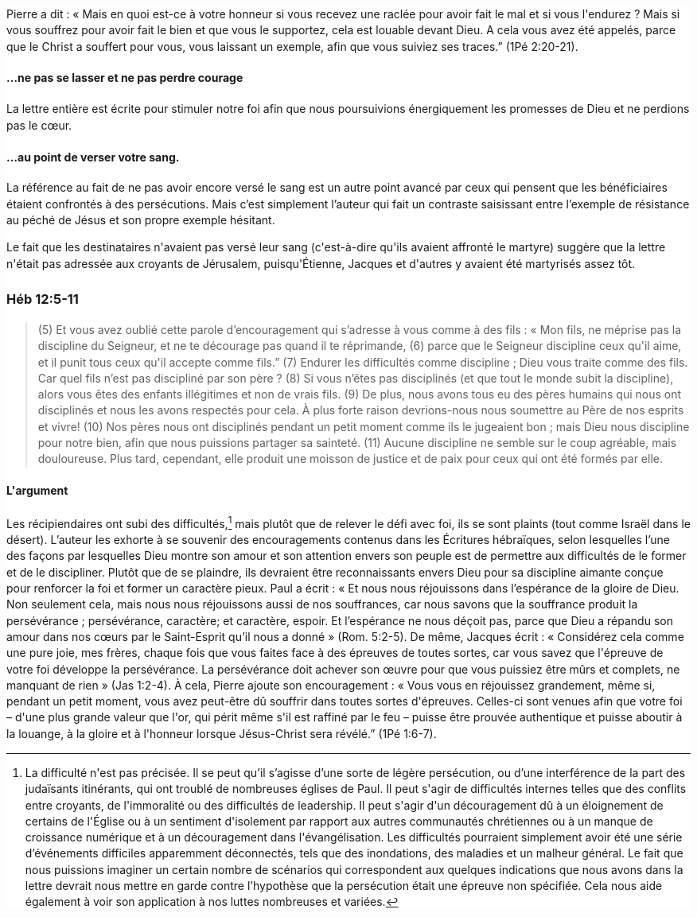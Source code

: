 Pierre a dit : « Mais en quoi est-ce à votre honneur si vous recevez une raclée pour avoir fait le mal et si vous l'endurez ? Mais si vous souffrez pour avoir fait le bien et que vous le supportez, cela est louable devant Dieu. A cela vous avez été appelés, parce que le Christ a souffert pour vous, vous laissant un exemple, afin que vous suiviez ses traces.” (1Pé 2:20-21).

#### …ne pas se lasser et ne pas perdre courage

La lettre entière est écrite pour stimuler notre foi afin que nous poursuivions énergiquement les promesses de Dieu et ne perdions pas le cœur.

#### …au point de verser votre sang.

La référence au fait de ne pas avoir encore versé le sang est un autre point avancé par ceux qui pensent que les bénéficiaires étaient confrontés à des persécutions. Mais c’est simplement l’auteur qui fait un contraste saisissant entre l’exemple de résistance au péché de Jésus et son propre exemple hésitant.

Le fait que les destinataires n'avaient pas versé leur sang (c'est-à-dire qu'ils avaient affronté le martyre) suggère que la lettre n'était pas adressée aux croyants de Jérusalem, puisqu'Étienne, Jacques et d'autres y avaient été martyrisés assez tôt.

### Héb 12:5-11

>   (5) Et vous avez oublié cette parole d’encouragement qui s’adresse à vous comme à des fils : « Mon fils, ne méprise pas la discipline du Seigneur, et ne te décourage pas quand il te réprimande, (6) parce que le Seigneur discipline ceux qu'il aime, et il punit tous ceux qu'il accepte comme fils.” (7) Endurer les difficultés comme discipline ; Dieu vous traite comme des fils. Car quel fils n’est pas discipliné par son père ? (8) Si vous n’êtes pas disciplinés (et que tout le monde subit la discipline), alors vous êtes des enfants illégitimes et non de vrais fils. (9) De plus, nous avons tous eu des pères humains qui nous ont disciplinés et nous les avons respectés pour cela. À plus forte raison devrions-nous nous soumettre au Père de nos esprits et vivre! (10) Nos pères nous ont disciplinés pendant un petit moment comme ils le jugeaient bon ; mais Dieu nous discipline pour notre bien, afin que nous puissions partager sa sainteté. (11) Aucune discipline ne semble sur le coup agréable, mais douloureuse. Plus tard, cependant, elle produit une moisson de justice et de paix pour ceux qui ont été formés par elle.

#### L'argument

Les récipiendaires ont subi des difficultés,[^2] mais plutôt que de relever le défi avec foi, ils se sont plaints (tout comme Israël dans le désert). L’auteur les exhorte à se souvenir des encouragements contenus dans les Écritures hébraïques, selon lesquelles l’une des façons par lesquelles Dieu montre son amour et son attention envers son peuple est de permettre aux difficultés de le former et de le discipliner. Plutôt que de se plaindre, ils devraient être reconnaissants envers Dieu pour sa discipline aimante conçue pour renforcer la foi et former un caractère pieux. Paul a écrit : « Et nous nous réjouissons dans l’espérance de la gloire de Dieu. Non seulement cela, mais nous nous réjouissons aussi de nos souffrances, car nous savons que la souffrance produit la persévérance ; persévérance, caractère; et caractère, espoir. Et l’espérance ne nous déçoit pas, parce que Dieu a répandu son amour dans nos cœurs par le Saint-Esprit qu’il nous a donné » (Rom. 5:2-5). De même, Jacques écrit : « Considérez cela comme une pure joie, mes frères, chaque fois que vous faites face à des épreuves de toutes sortes, car vous savez que l'épreuve de votre foi développe la persévérance. La persévérance doit achever son œuvre pour que vous puissiez être mûrs et complets, ne manquant de rien » (Jas 1:2-4). À cela, Pierre ajoute son encouragement : « Vous vous en réjouissez grandement, même si, pendant un petit moment, vous avez peut-être dû souffrir dans toutes sortes d'épreuves. Celles-ci sont venues afin que votre foi – d'une plus grande valeur que l'or, qui périt même s'il est raffiné par le feu – puisse être prouvée authentique et puisse aboutir à la louange, à la gloire et à l'honneur lorsque Jésus-Christ sera révélé.” (1Pé 1:6-7).


[^1]: Voir chapitre 4
[^2]: La difficulté n'est pas précisée. Il se peut qu’il s’agisse d’une sorte de légère persécution, ou d’une interférence de la part des judaïsants itinérants, qui ont troublé de nombreuses églises de Paul. Il peut s'agir de difficultés internes telles que des conflits entre croyants, de l'immoralité ou des difficultés de leadership. Il peut s'agir d'un découragement dû à un éloignement de certains de l'Église ou à un sentiment d'isolement par rapport aux autres communautés chrétiennes ou à un manque de croissance numérique et à un découragement dans l'évangélisation. Les difficultés pourraient simplement avoir été une série d’événements difficiles apparemment déconnectés, tels que des inondations, des maladies et un malheur général. Le fait que nous puissions imaginer un certain nombre de scénarios qui correspondent aux quelques indications que nous avons dans la lettre devrait nous mettre en garde contre l’hypothèse que la persécution était une épreuve non spécifiée. Cela nous aide également à voir son application à nos luttes nombreuses et variées.
[^3]: Voir par exemple, Psaume 96.
[^4]: Je ne veux pas suggérer que le salut est gâché, mais l’immoralité sexuelle a des conséquences irréversibles à plusieurs niveaux dans nos vies, nos relations et notre ministère, sans parler de la perte d’un héritage éternel potentiel.